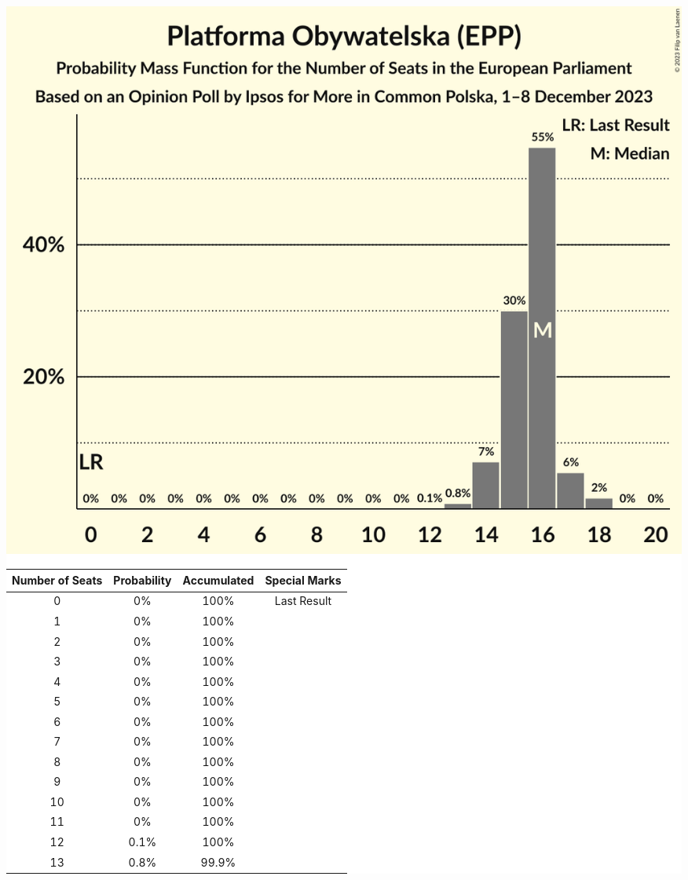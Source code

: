 ![Graph with seats probability mass function not yet produced](2023-12-08-Ipsos-seats-pmf-platformaobywatelskaepp.png "Seats Probability Mass Function")

| Number of Seats | Probability | Accumulated | Special Marks |
|:---------------:|:-----------:|:-----------:|:-------------:|
| 0 | 0% | 100% | Last Result |
| 1 | 0% | 100% |  |
| 2 | 0% | 100% |  |
| 3 | 0% | 100% |  |
| 4 | 0% | 100% |  |
| 5 | 0% | 100% |  |
| 6 | 0% | 100% |  |
| 7 | 0% | 100% |  |
| 8 | 0% | 100% |  |
| 9 | 0% | 100% |  |
| 10 | 0% | 100% |  |
| 11 | 0% | 100% |  |
| 12 | 0.1% | 100% |  |
| 13 | 0.8% | 99.9% |  |